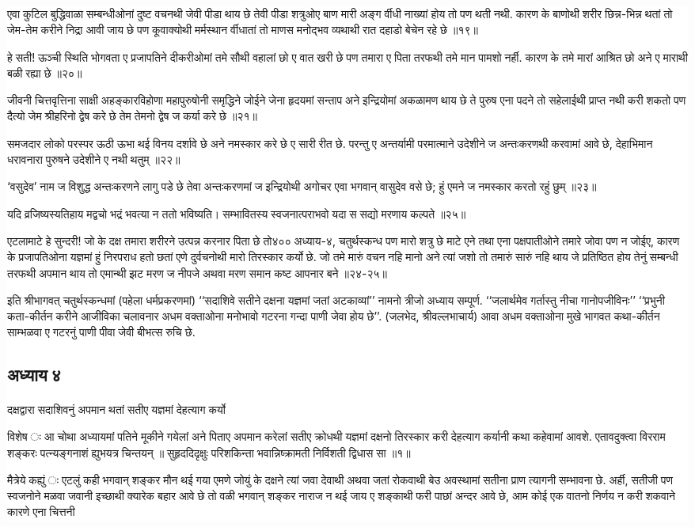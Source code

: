 एवा कुटिल बुद्धिवाळा सम्बन्धीओनां दुष्ट वचनथी जेवी पीडा थाय छे तेवी
पीडा शत्रुओए बाण मारी अङ्ग र्वीधी नाख्यां होय तो पण थती नथी. कारण के
बाणोथी शरीर छिन्न-भिन्न थतां तो जेम-तेम करीने निद्रा आवी जाय छे पण
कूवाक्योथी मर्मस्थान र्वीधातां तो माणस मनोद्‌भव व्यथाथी रात दहाडो बेचेन रहे
छे ॥१९॥

हे सती! ऊञ्ची स्थिति भोगवता ए प्रजापतिने दीकरीओमां तमे सौथी वहालां
छो ए वात खरी छे पण तमारा ए पिता तरफथी तमे मान पामशो नर्ही. कारण के
तमे मारां आश्रित छो अने ए माराथी बळी रह्या छे ॥२०॥

जीवनी चित्तवृत्तिना साक्षी अहङ्कारविहोणा महापुरुषोनी समृद्धिने जोईने जेना
हृदयमां सन्ताप अने इन्द्रियोमां अकळामण थाय छे ते पुरुष एना पदने तो
सहेलाईथी प्राप्त नथी करी शकतो पण दैत्यो जेम श्रीहरिनो द्वेष करे छे तेम तेमनो
द्वेष ज कर्या करे छे ॥२१॥

समजदार लोको परस्पर ऊठी ऊभा थई विनय दर्शावे छे अने नमस्कार करे छे
ए सारी रीत छे. परन्तु ए अन्तर्यामी परमात्माने उदेशीने ज अन्तःकरणथी
करवामां आवे छे, देहाभिमान धरावनारा पुरुषने उदेशीने ए नथी थतुम् ॥२२॥

‘वसुदेव’ नाम ज विशुद्ध अन्तःकरणने लागु पडे छे तेवा अन्तःकरणमां ज
इन्द्रियोथी अगोचर एवा भगवान्‌ वासुदेव वसे छे; हुं एमने ज नमस्कार करतो
रहुं छुम् ॥२३॥

यदि व्रजिष्यस्यतिहाय मद्वचो भद्रं भवत्या न ततो भविष्यति।
सम्भावितस्य स्वजनात्पराभवो यदा स सद्यो मरणाय कल्पते ॥२५॥

एटलामाटे हे सुन्दरी! जो के दक्ष तमारा शरीरने उत्पन्न करनार पिता छे तो४०० अध्याय-४, चतुर्थस्कन्ध
पण मारो शत्रु छे माटे एने तथा एना पक्षपातीओने तमारे जोवा पण न जोईए,
कारण के प्रजापतिओना यज्ञमां हुं निरपराध हतो छतां एणे दुर्वचनोथी मारो
तिरस्कार कर्यो छे. जो तमे मारुं वचन नहि मानो अने त्यां जशो तो तमारुं सारुं नहि
थाय जे प्रतिष्ठित होय तेनुं सम्बन्धी तरफथी अपमान थाय तो एमान्थी झट मरण
ज नीपजे अथवा मरण समान कष्ट आपनार बने ॥२४-२५॥

इति श्रीभागवत्‌ चतुर्थस्कन्धमां (पहेला धर्मप्रकरणमां)
‘‘सदाशिवे सतीने दक्षना यज्ञमां जतां अटकाव्यां’’
नामनो त्रीजो अध्याय सम्पूर्ण.
‘‘जलार्थमेव गर्तास्तु नीचा गानोपजीविनः’’
‘‘प्रभुनी कता-कीर्तन करीने आजीविका चलावनार अधम वक्ताओना मनोभावो
गटरना गन्दा पाणी जेवा होय छे’’. (जलभेद, श्रीवल्लभाचार्य)
आवा अधम वक्ताओना मुखे भागवत कथा-कीर्तन साम्भळवा ए
गटरनुं पाणी पीवा जेवी बीभत्स रुचि छे.


## अध्याय ४


दक्षद्वारा सदाशिवनुं अपमान थतां
सतीए यज्ञमां देहत्याग कर्यो

विशेष ः आ चोथा अध्यायमां पतिने मूकीने गयेलां अने पिताए अपमान करेलां सतीए
क्रोधथी यज्ञमां दक्षनो तिरस्कार करी देहत्याग कर्यानी कथा कहेवामां आवशे.
एतावदुक्त्वा विरराम शङ्करः पत्न्यङ्गनाशं ह्युभयत्र चिन्तयन्‌ ॥
सुहृददिदृक्षुः परिशकिन्ता भवान्निष्क्रामती निर्विशती द्विधास सा ॥१॥

मैत्रेये कह्युं ः एटलुं कही भगवान्‌ शङ्कर मौन थई गया एमणे जोयुं के दक्षने
त्यां जवा देवाथी अथवा जतां रोकवाथी बेउ अवस्थामां सतीना प्राण त्यागनी
सम्भावना छे. अर्ही, सतीजी पण स्वजनोने मळवा जवानी इच्छाथी क्यारेक
बहार आवे छे तो वळी भगवान्‌ शङ्कर नाराज न थई जाय ए शङ्काथी फरी पाछां
अन्दर आवे छे, आम कोई एक वातनो निर्णय न करी शकवाने कारणे एना चित्तनी
